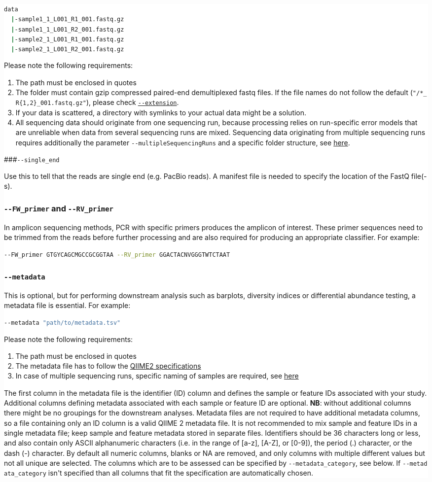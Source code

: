 ```bash
data
  |-sample1_1_L001_R1_001.fastq.gz
  |-sample1_1_L001_R2_001.fastq.gz
  |-sample2_1_L001_R1_001.fastq.gz
  |-sample2_1_L001_R2_001.fastq.gz
```

Please note the following requirements:

1. The path must be enclosed in quotes
2. The folder must contain gzip compressed paired-end demultiplexed fastq files. If the file names do not follow the default (`"/*_R{1,2}_001.fastq.gz"`), please check [`--extension`](#--extension).
3. If your data is scattered, a directory with symlinks to your actual data might be a solution.
4. All sequencing data should originate from one sequencing run, because processing relies on run-specific error models that are unreliable when data from several sequencing runs are mixed. Sequencing data originating from multiple sequencing runs requires additionally the parameter `--multipleSequencingRuns` and a specific folder structure, see [here](#--multipleSequencingRuns).

###`--single_end`

Use this to tell that the reads are single end (e.g. PacBio reads). A manifest file is needed to specify the location of the FastQ file(-s).

### `--FW_primer` and `--RV_primer`

In amplicon sequencing methods, PCR with specific primers produces the amplicon of interest. These primer sequences need to be trimmed from the reads before further processing and are also required for producing an appropriate classifier. For example:

```bash
--FW_primer GTGYCAGCMGCCGCGGTAA --RV_primer GGACTACNVGGGTWTCTAAT
```

### `--metadata`

This is optional, but for performing downstream analysis such as barplots, diversity indices or differential abundance testing, a metadata file is essential. For example:

```bash
--metadata "path/to/metadata.tsv"
```

Please note the following requirements:

1. The path must be enclosed in quotes
2. The metadata file has to follow the [QIIME2 specifications](https://docs.qiime2.org/2019.10/tutorials/metadata/)
3. In case of multiple sequencing runs, specific naming of samples are required, see [here](#--multipleSequencingRuns)

The first column in the metadata file is the identifier (ID) column and defines the sample or feature IDs associated with your study.
Additional columns defining metadata associated with each sample or feature ID are optional.
**NB**: without additional columns there might be no groupings for the downstream analyses.
Metadata files are not required to have additional metadata columns, so a file containing only an ID column is a valid QIIME 2 metadata file.
It is not recommended to mix sample and feature IDs in a single metadata file; keep sample and feature metadata stored in separate files.
Identifiers should be 36 characters long or less, and also contain only ASCII alphanumeric characters
(i.e. in the range of [a-z], [A-Z], or [0-9]), the period (.) character, or the dash (-) character.
By default all numeric columns, blanks or NA are removed, and only columns with multiple different values but not all unique are selected.
The columns which are to be assessed can be specified by `--metadata_category`, see below.
If `--metadata_category` isn't specified than all columns that fit the specification are automatically chosen.
